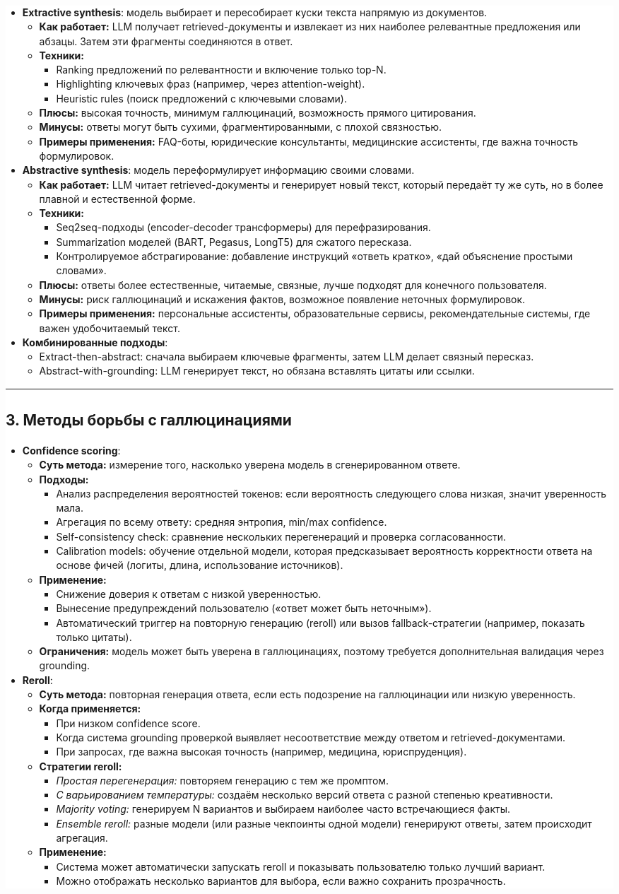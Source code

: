 - **Extractive synthesis**: модель выбирает и пересобирает куски текста напрямую из документов.
  - **Как работает:** LLM получает retrieved-документы и извлекает из них наиболее релевантные предложения или абзацы. Затем эти фрагменты соединяются в ответ.
  - **Техники:**
    - Ranking предложений по релевантности и включение только top-N.
    - Highlighting ключевых фраз (например, через attention-weight).
    - Heuristic rules (поиск предложений с ключевыми словами).
  - **Плюсы:** высокая точность, минимум галлюцинаций, возможность прямого цитирования.
  - **Минусы:** ответы могут быть сухими, фрагментированными, с плохой связностью.
  - **Примеры применения:** FAQ-боты, юридические консультанты, медицинские ассистенты, где важна точность формулировок.
- **Abstractive synthesis**: модель переформулирует информацию своими словами.
  - **Как работает:** LLM читает retrieved-документы и генерирует новый текст, который передаёт ту же суть, но в более плавной и естественной форме.
  - **Техники:**
    - Seq2seq-подходы (encoder-decoder трансформеры) для перефразирования.
    - Summarization моделей (BART, Pegasus, LongT5) для сжатого пересказа.
    - Контролируемое абстрагирование: добавление инструкций «ответь кратко», «дай объяснение простыми словами».
  - **Плюсы:** ответы более естественные, читаемые, связные, лучше подходят для конечного пользователя.
  - **Минусы:** риск галлюцинаций и искажения фактов, возможное появление неточных формулировок.
  - **Примеры применения:** персональные ассистенты, образовательные сервисы, рекомендательные системы, где важен удобочитаемый текст.
- **Комбинированные подходы**:
  - Extract-then-abstract: сначала выбираем ключевые фрагменты, затем LLM делает связный пересказ.
  - Abstract-with-grounding: LLM генерирует текст, но обязана вставлять цитаты или ссылки.

---

## 3. Методы борьбы с галлюцинациями

- **Confidence scoring**:
  - **Суть метода:** измерение того, насколько уверена модель в сгенерированном ответе.
  - **Подходы:**
    - Анализ распределения вероятностей токенов: если вероятность следующего слова низкая, значит уверенность мала.
    - Агрегация по всему ответу: средняя энтропия, min/max confidence.
    - Self-consistency check: сравнение нескольких перегенераций и проверка согласованности.
    - Calibration models: обучение отдельной модели, которая предсказывает вероятность корректности ответа на основе фичей (логиты, длина, использование источников).
  - **Применение:**
    - Снижение доверия к ответам с низкой уверенностью.
    - Вынесение предупреждений пользователю («ответ может быть неточным»).
    - Автоматический триггер на повторную генерацию (reroll) или вызов fallback-стратегии (например, показать только цитаты).
  - **Ограничения:** модель может быть уверена в галлюцинациях, поэтому требуется дополнительная валидация через grounding.
- **Reroll**:
  - **Суть метода:** повторная генерация ответа, если есть подозрение на галлюцинации или низкую уверенность.
  - **Когда применяется:**
    - При низком confidence score.
    - Когда система grounding проверкой выявляет несоответствие между ответом и retrieved-документами.
    - При запросах, где важна высокая точность (например, медицина, юриспруденция).
  - **Стратегии reroll:**
    - *Простая перегенерация:* повторяем генерацию с тем же промптом.
    - *С варьированием температуры:* создаём несколько версий ответа с разной степенью креативности.
    - *Majority voting:* генерируем N вариантов и выбираем наиболее часто встречающиеся факты.
    - *Ensemble reroll:* разные модели (или разные чекпоинты одной модели) генерируют ответы, затем происходит агрегация.
  - **Применение:**
    - Система может автоматически запускать reroll и показывать пользователю только лучший вариант.
    - Можно отображать несколько вариантов для выбора, если важно сохранить прозрачность.